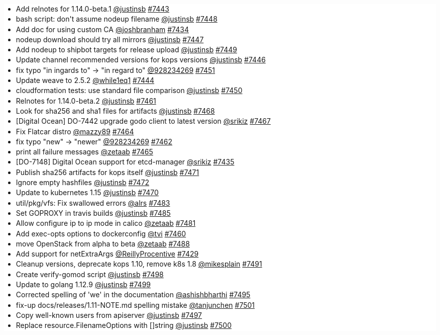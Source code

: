 * Add relnotes for 1.14.0-beta.1 [@justinsb](https://github.com/justinsb) [#7443](https://github.com/kubernetes/kops/pull/7443)
* bash script: don't assume nodeup filename [@justinsb](https://github.com/justinsb) [#7448](https://github.com/kubernetes/kops/pull/7448)
* Add doc for using custom CA [@joshbranham](https://github.com/joshbranham) [#7434](https://github.com/kubernetes/kops/pull/7434)
* nodeup download should try all mirrors [@justinsb](https://github.com/justinsb) [#7447](https://github.com/kubernetes/kops/pull/7447)
* Add nodeup to shipbot targets for release upload [@justinsb](https://github.com/justinsb) [#7449](https://github.com/kubernetes/kops/pull/7449)
* Update channel recommended versions for kops versions [@justinsb](https://github.com/justinsb) [#7446](https://github.com/kubernetes/kops/pull/7446)
* fix typo "in ingards to" -> "in regard to" [@928234269](https://github.com/928234269) [#7451](https://github.com/kubernetes/kops/pull/7451)
* Update weave to 2.5.2 [@while1eq1](https://github.com/while1eq1) [#7444](https://github.com/kubernetes/kops/pull/7444)
* cloudformation tests: use standard file comparison [@justinsb](https://github.com/justinsb) [#7450](https://github.com/kubernetes/kops/pull/7450)
* Relnotes for 1.14.0-beta.2 [@justinsb](https://github.com/justinsb) [#7461](https://github.com/kubernetes/kops/pull/7461)
* Look for sha256 and sha1 files for artifacts [@justinsb](https://github.com/justinsb) [#7468](https://github.com/kubernetes/kops/pull/7468)
* [Digital Ocean] DO-7442  upgrade godo client to latest version [@srikiz](https://github.com/srikiz) [#7467](https://github.com/kubernetes/kops/pull/7467)
* Fix Flatcar distro [@mazzy89](https://github.com/mazzy89) [#7464](https://github.com/kubernetes/kops/pull/7464)
* fix typo "new" -> "newer" [@928234269](https://github.com/928234269) [#7462](https://github.com/kubernetes/kops/pull/7462)
* print all failure messages [@zetaab](https://github.com/zetaab) [#7465](https://github.com/kubernetes/kops/pull/7465)
* [DO-7148] Digital Ocean support for etcd-manager [@srikiz](https://github.com/srikiz) [#7435](https://github.com/kubernetes/kops/pull/7435)
* Publish sha256 artifacts for kops itself [@justinsb](https://github.com/justinsb) [#7471](https://github.com/kubernetes/kops/pull/7471)
* Ignore empty hashfiles [@justinsb](https://github.com/justinsb) [#7472](https://github.com/kubernetes/kops/pull/7472)
* Update to kubernetes 1.15 [@justinsb](https://github.com/justinsb) [#7470](https://github.com/kubernetes/kops/pull/7470)
* util/pkg/vfs: Fix swallowed errors [@alrs](https://github.com/alrs) [#7483](https://github.com/kubernetes/kops/pull/7483)
* Set GOPROXY in travis builds [@justinsb](https://github.com/justinsb) [#7485](https://github.com/kubernetes/kops/pull/7485)
* Allow configure ip to ip mode in calico [@zetaab](https://github.com/zetaab) [#7481](https://github.com/kubernetes/kops/pull/7481)
* Add exec-opts options to dockerconfig [@tvi](https://github.com/tvi) [#7460](https://github.com/kubernetes/kops/pull/7460)
* move OpenStack from alpha to beta [@zetaab](https://github.com/zetaab) [#7488](https://github.com/kubernetes/kops/pull/7488)
* Add support for netExtraArgs [@ReillyProcentive](https://github.com/ReillyProcentive) [#7429](https://github.com/kubernetes/kops/pull/7429)
* Cleanup versions, deprecate kops 1.10, remove k8s 1.8 [@mikesplain](https://github.com/mikesplain) [#7491](https://github.com/kubernetes/kops/pull/7491)
* Create verify-gomod script [@justinsb](https://github.com/justinsb) [#7498](https://github.com/kubernetes/kops/pull/7498)
* Update to golang 1.12.9 [@justinsb](https://github.com/justinsb) [#7499](https://github.com/kubernetes/kops/pull/7499)
* Corrected spelling of 'we' in the documentation [@ashishbharthi](https://github.com/ashishbharthi) [#7495](https://github.com/kubernetes/kops/pull/7495)
* fix-up docs/releases/1.11-NOTE.md spelling mistake [@tanjunchen](https://github.com/tanjunchen) [#7501](https://github.com/kubernetes/kops/pull/7501)
* Copy well-known users from apiserver [@justinsb](https://github.com/justinsb) [#7497](https://github.com/kubernetes/kops/pull/7497)
* Replace resource.FilenameOptions with []string [@justinsb](https://github.com/justinsb) [#7500](https://github.com/kubernetes/kops/pull/7500)